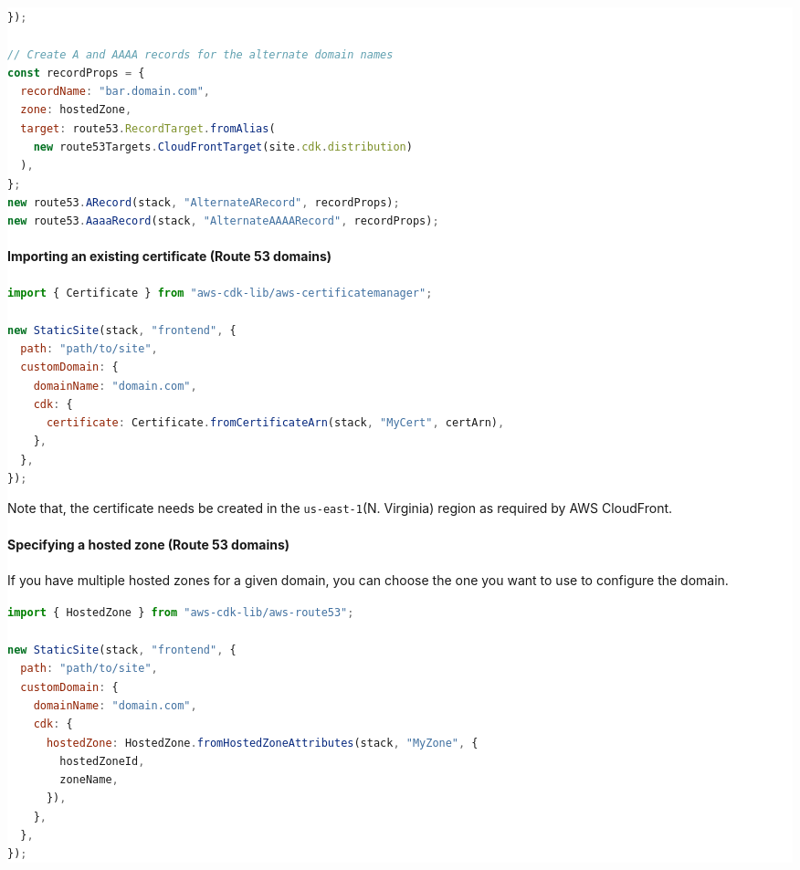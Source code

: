 ```js
});

// Create A and AAAA records for the alternate domain names
const recordProps = {
  recordName: "bar.domain.com",
  zone: hostedZone,
  target: route53.RecordTarget.fromAlias(
    new route53Targets.CloudFrontTarget(site.cdk.distribution)
  ),
};
new route53.ARecord(stack, "AlternateARecord", recordProps);
new route53.AaaaRecord(stack, "AlternateAAAARecord", recordProps);
```

#### Importing an existing certificate (Route 53 domains)

```js {8}
import { Certificate } from "aws-cdk-lib/aws-certificatemanager";

new StaticSite(stack, "frontend", {
  path: "path/to/site",
  customDomain: {
    domainName: "domain.com",
    cdk: {
      certificate: Certificate.fromCertificateArn(stack, "MyCert", certArn),
    },
  },
});
```

Note that, the certificate needs be created in the `us-east-1`(N. Virginia) region as required by AWS CloudFront.

#### Specifying a hosted zone (Route 53 domains)

If you have multiple hosted zones for a given domain, you can choose the one you want to use to configure the domain.

```js {8-11}
import { HostedZone } from "aws-cdk-lib/aws-route53";

new StaticSite(stack, "frontend", {
  path: "path/to/site",
  customDomain: {
    domainName: "domain.com",
    cdk: {
      hostedZone: HostedZone.fromHostedZoneAttributes(stack, "MyZone", {
        hostedZoneId,
        zoneName,
      }),
    },
  },
});
```
